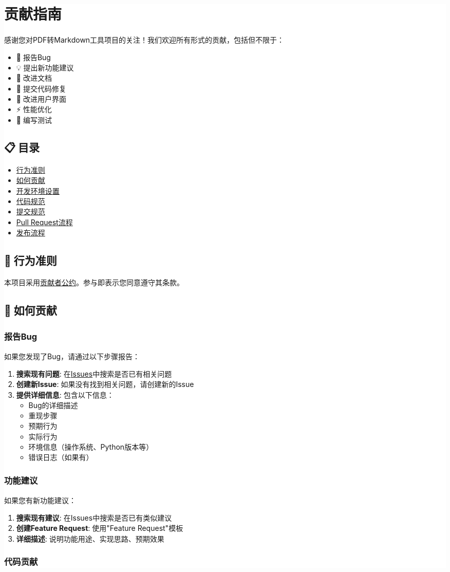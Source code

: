 # 贡献指南

感谢您对PDF转Markdown工具项目的关注！我们欢迎所有形式的贡献，包括但不限于：

- 🐛 报告Bug
- 💡 提出新功能建议
- 📝 改进文档
- 🔧 提交代码修复
- 🎨 改进用户界面
- ⚡ 性能优化
- 🧪 编写测试

## 📋 目录

- [行为准则](#行为准则)
- [如何贡献](#如何贡献)
- [开发环境设置](#开发环境设置)
- [代码规范](#代码规范)
- [提交规范](#提交规范)
- [Pull Request流程](#pull-request流程)
- [发布流程](#发布流程)

## 🤝 行为准则

本项目采用[贡献者公约](CODE_OF_CONDUCT.md)。参与即表示您同意遵守其条款。

## 🚀 如何贡献

### 报告Bug

如果您发现了Bug，请通过以下步骤报告：

1. **搜索现有问题**: 在[Issues](https://github.com/your-username/textProcess/issues)中搜索是否已有相关问题
2. **创建新Issue**: 如果没有找到相关问题，请创建新的Issue
3. **提供详细信息**: 包含以下信息：
   - Bug的详细描述
   - 重现步骤
   - 预期行为
   - 实际行为
   - 环境信息（操作系统、Python版本等）
   - 错误日志（如果有）

### 功能建议

如果您有新功能建议：

1. **搜索现有建议**: 在Issues中搜索是否已有类似建议
2. **创建Feature Request**: 使用"Feature Request"模板
3. **详细描述**: 说明功能用途、实现思路、预期效果

### 代码贡献
